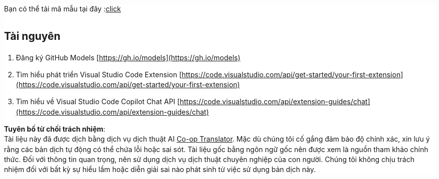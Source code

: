 Bạn có thể tải mã mẫu tại đây :[click](../../../../../../code/09.UpdateSamples/Aug/vscode)

## **Tài nguyên**

1. Đăng ký GitHub Models [https://gh.io/models](https://gh.io/models)

2. Tìm hiểu phát triển Visual Studio Code Extension [https://code.visualstudio.com/api/get-started/your-first-extension](https://code.visualstudio.com/api/get-started/your-first-extension)

3. Tìm hiểu về Visual Studio Code Copilot Chat API [https://code.visualstudio.com/api/extension-guides/chat](https://code.visualstudio.com/api/extension-guides/chat)

**Tuyên bố từ chối trách nhiệm**:  
Tài liệu này đã được dịch bằng dịch vụ dịch thuật AI [Co-op Translator](https://github.com/Azure/co-op-translator). Mặc dù chúng tôi cố gắng đảm bảo độ chính xác, xin lưu ý rằng các bản dịch tự động có thể chứa lỗi hoặc sai sót. Tài liệu gốc bằng ngôn ngữ gốc nên được xem là nguồn tham khảo chính thức. Đối với thông tin quan trọng, nên sử dụng dịch vụ dịch thuật chuyên nghiệp của con người. Chúng tôi không chịu trách nhiệm đối với bất kỳ sự hiểu lầm hoặc diễn giải sai nào phát sinh từ việc sử dụng bản dịch này.